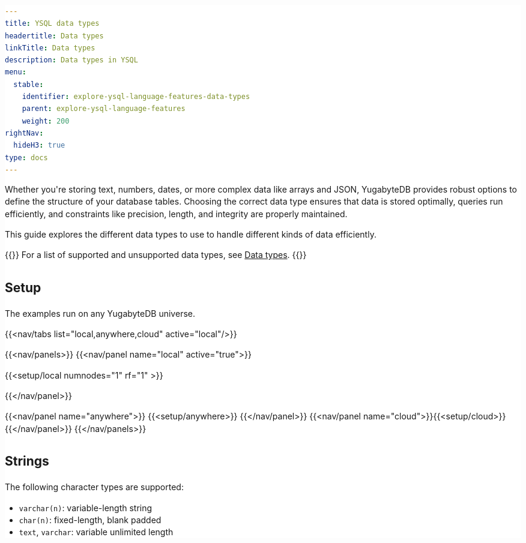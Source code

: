 ```yaml
---
title: YSQL data types
headertitle: Data types
linkTitle: Data types
description: Data types in YSQL
menu:
  stable:
    identifier: explore-ysql-language-features-data-types
    parent: explore-ysql-language-features
    weight: 200
rightNav:
  hideH3: true
type: docs
---
```


Whether you're storing text, numbers, dates, or more complex data like arrays and JSON, YugabyteDB provides robust options to define the structure of your database tables. Choosing the correct data type ensures that data is stored optimally, queries run efficiently, and constraints like precision, length, and integrity are properly maintained.

This guide explores the different data types to use to handle different kinds of data efficiently.

{{<tip>}}
For a list of supported and unsupported data types, see [Data types](../../../api/ysql/sql-feature-support/#data-types).
{{</tip>}}

## Setup

The examples run on any YugabyteDB universe.


{{<nav/tabs list="local,anywhere,cloud" active="local"/>}}

{{<nav/panels>}}
{{<nav/panel name="local" active="true">}}

{{<setup/local numnodes="1" rf="1" >}}

{{</nav/panel>}}

{{<nav/panel name="anywhere">}} {{<setup/anywhere>}} {{</nav/panel>}}
{{<nav/panel name="cloud">}}{{<setup/cloud>}}{{</nav/panel>}}
{{</nav/panels>}}


## Strings

The following character types are supported:

* `varchar(n)`: variable-length string
* `char(n)`: fixed-length, blank padded
* `text`, `varchar`: variable unlimited length
